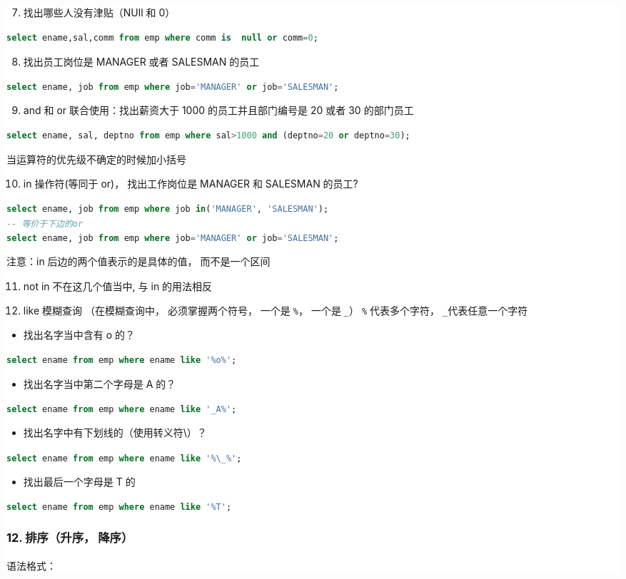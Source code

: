 7. 找出哪些人没有津贴（NUll 和 0）

```sql
select ename,sal,comm from emp where comm is  null or comm=0;
```

8. 找出员工岗位是 MANAGER 或者 SALESMAN 的员工

```sql
select ename, job from emp where job='MANAGER' or job='SALESMAN';
```

9. and 和 or 联合使用：找出薪资大于 1000 的员工并且部门编号是 20 或者 30 的部门员工

```sql
select ename, sal, deptno from emp where sal>1000 and (deptno=20 or deptno=30);
```

当运算符的优先级不确定的时候加小括号

10. in 操作符(等同于 or)， 找出工作岗位是 MANAGER 和 SALESMAN 的员工?

```sql
select ename, job from emp where job in('MANAGER', 'SALESMAN');
-- 等价于下边的or
select ename, job from emp where job='MANAGER' or job='SALESMAN';
```

注意：in 后边的两个值表示的是具体的值， 而不是一个区间

11. not in 不在这几个值当中, 与 in 的用法相反

12. like 模糊查询
    （在模糊查询中， 必须掌握两个符号， 一个是 `%`， 一个是 `_`）
    `%` 代表多个字符， `_`代表任意一个字符

- 找出名字当中含有 o 的？

```sql
select ename from emp where ename like '%o%';
```

- 找出名字当中第二个字母是 A 的？

```sql
select ename from emp where ename like '_A%';
```

- 找出名字中有下划线的（使用转义符\）？

```sql
select ename from emp where ename like '%\_%';
```

- 找出最后一个字母是 T 的

```sql
select ename from emp where ename like '%T';
```

### 12. 排序（升序， 降序）

语法格式：
